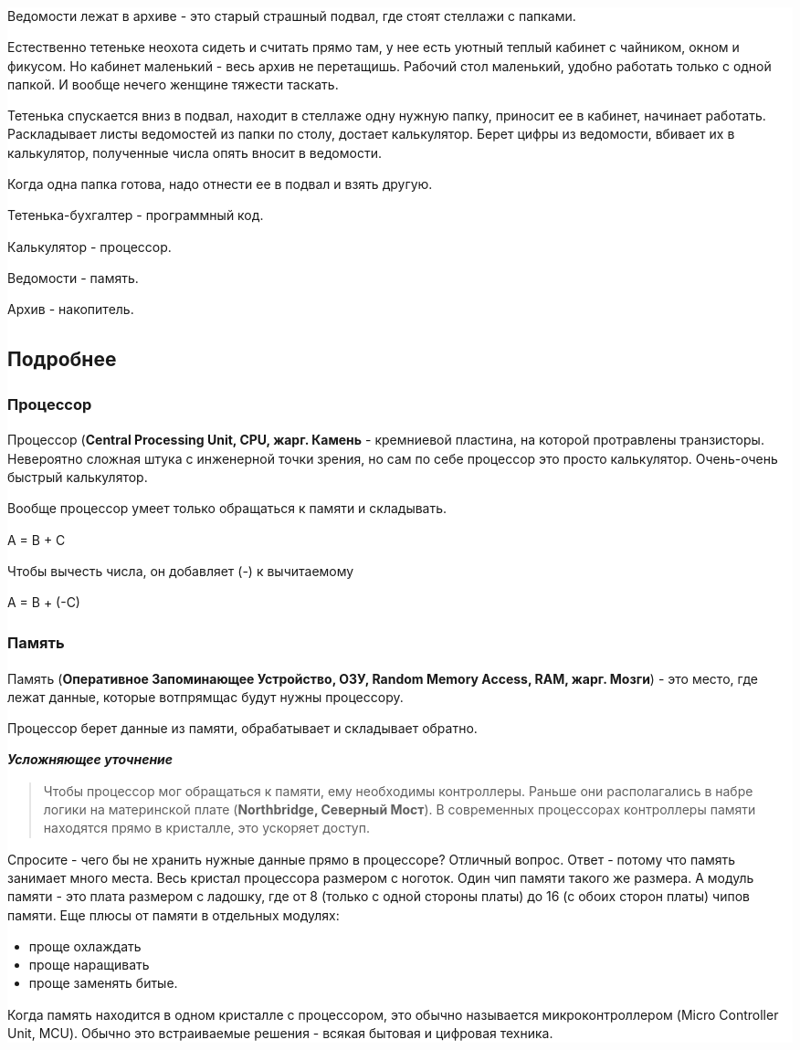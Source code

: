 Ведомости лежат в архиве - это старый страшный подвал, где стоят стеллажи с папками.

Естественно тетеньке неохота сидеть и считать прямо там, у нее есть уютный теплый кабинет с чайником, окном и фикусом.
Но кабинет маленький - весь архив не перетащишь. Рабочий стол маленький, удобно работать только с одной папкой. И вообще нечего женщине тяжести таскать.

Тетенька спускается вниз в подвал, находит в стеллаже одну нужную папку, приносит ее в кабинет, начинает работать. Раскладывает листы ведомостей из папки по столу, достает калькулятор. Берет цифры из ведомости, вбивает их в калькулятор, полученные числа опять вносит в ведомости.

Когда одна папка готова, надо отнести ее в подвал и взять другую.

Тетенька-бухгалтер - программный код.

Калькулятор - процессор.

Ведомости - память.

Архив - накопитель.

## Подробнее
### Процессор
Процессор (**Central Processing Unit, CPU, жарг. Камень** - кремниевой пластина, на которой протравлены транзисторы. Невероятно сложная штука с инженерной точки зрения, но сам по себе процессор это просто калькулятор. Очень-очень быстрый калькулятор. 

Вообще процессор умеет только обращаться к памяти и складывать. 

A = B + C

Чтобы вычесть числа, он добавляет (-) к вычитаемому

A = B + (-C)

### Память
Память (**Оперативное Запоминающее Устройство, ОЗУ, Random Memory Access, RAM, жарг. Мозги**) - это место, где лежат данные, которые вотпрямщас будут нужны процессору.

Процессор берет данные из памяти, обрабатывает и складывает обратно.

__*Усложняющее уточнение*__
> Чтобы процессор мог обращаться к памяти, ему необходимы контроллеры. Раньше они располагались в набре логики на материнской плате (**Northbridge, Северный Мост**). В современных процессорах контроллеры памяти находятся прямо в кристалле, это ускоряет доступ.
  
Спросите - чего бы не хранить нужные данные прямо в процессоре? Отличный вопрос. Ответ - потому что память занимает много места. Весь кристал процессора размером с ноготок. Один чип памяти такого же размера. А модуль памяти - это плата размером с ладошку, где от 8 (только с одной стороны платы) до 16 (с обоих сторон платы) чипов памяти. Еще плюсы от памяти в отдельных модулях:
- проще охлаждать
- проще наращивать
- проще заменять битые.

Когда память находится в одном кристалле с процессором, это обычно называется микроконтроллером (Micro Controller Unit, MCU). Обычно это встраиваемые решения - всякая бытовая и цифровая техника.

